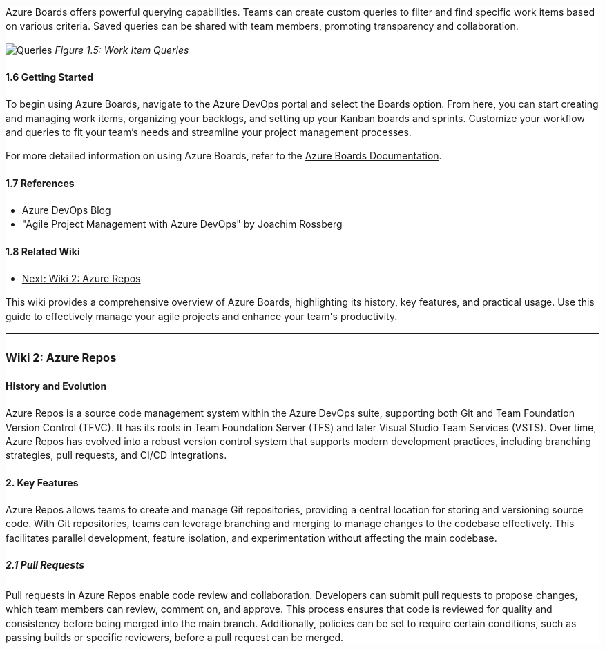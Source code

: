 Azure Boards offers powerful querying capabilities. Teams can create custom queries to filter and find specific work items based on various criteria. Saved queries can be shared with team members, promoting transparency and collaboration.

![Queries](placeholder5)
*Figure 1.5: Work Item Queries*

#### 1.6 Getting Started

To begin using Azure Boards, navigate to the Azure DevOps portal and select the Boards option. From here, you can start creating and managing work items, organizing your backlogs, and setting up your Kanban boards and sprints. Customize your workflow and queries to fit your team’s needs and streamline your project management processes.

For more detailed information on using Azure Boards, refer to the [Azure Boards Documentation](https://docs.microsoft.com/en-us/azure/devops/boards/).

#### 1.7 References

- [Azure DevOps Blog](https://devblogs.microsoft.com/devops/)
- "Agile Project Management with Azure DevOps" by Joachim Rossberg

#### 1.8 Related Wiki

- [Next: Wiki 2: Azure Repos](#)

This wiki provides a comprehensive overview of Azure Boards, highlighting its history, key features, and practical usage. Use this guide to effectively manage your agile projects and enhance your team's productivity.

---

### Wiki 2: Azure Repos

#### History and Evolution

Azure Repos is a source code management system within the Azure DevOps suite, supporting both Git and Team Foundation Version Control (TFVC). It has its roots in Team Foundation Server (TFS) and later Visual Studio Team Services (VSTS). Over time, Azure Repos has evolved into a robust version control system that supports modern development practices, including branching strategies, pull requests, and CI/CD integrations.

#### 2. Key Features

Azure Repos allows teams to create and manage Git repositories, providing a central location for storing and versioning source code. With Git repositories, teams can leverage branching and merging to manage changes to the codebase effectively. This facilitates parallel development, feature isolation, and experimentation without affecting the main codebase.

##### 2.1 Pull Requests

Pull requests in Azure Repos enable code review and collaboration. Developers can submit pull requests to propose changes, which team members can review, comment on, and approve. This process ensures that code is reviewed for quality and consistency before being merged into the main branch. Additionally, policies can be set to require certain conditions, such as passing builds or specific reviewers, before a pull request can be merged.
